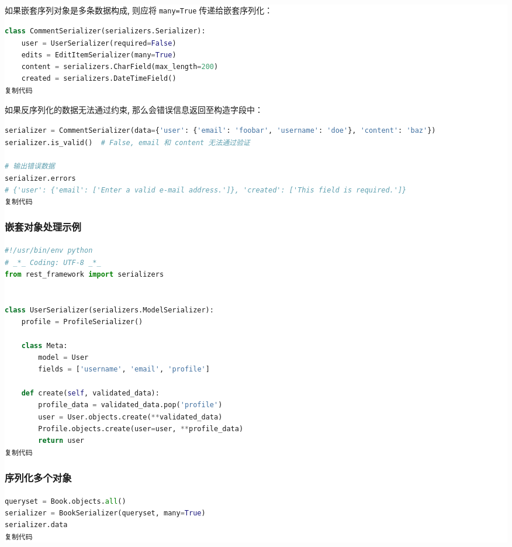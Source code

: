 如果嵌套序列对象是多条数据构成, 则应将 `many=True` 传递给嵌套序列化：

```python
class CommentSerializer(serializers.Serializer):
    user = UserSerializer(required=False)
    edits = EditItemSerializer(many=True)
    content = serializers.CharField(max_length=200)
    created = serializers.DateTimeField()
复制代码
```

如果反序列化的数据无法通过约束, 那么会错误信息返回至构造字段中：

```python
serializer = CommentSerializer(data={'user': {'email': 'foobar', 'username': 'doe'}, 'content': 'baz'})
serializer.is_valid()  # False, email 和 content 无法通过验证

# 输出错误数据
serializer.errors
# {'user': {'email': ['Enter a valid e-mail address.']}, 'created': ['This field is required.']}
复制代码
```

### 嵌套对象处理示例

```python
#!/usr/bin/env python
# _*_ Coding: UTF-8 _*_
from rest_framework import serializers


class UserSerializer(serializers.ModelSerializer):
    profile = ProfileSerializer()

    class Meta:
        model = User
        fields = ['username', 'email', 'profile']

    def create(self, validated_data):
        profile_data = validated_data.pop('profile')
        user = User.objects.create(**validated_data)
        Profile.objects.create(user=user, **profile_data)
        return user
复制代码
```

### 序列化多个对象

```python
queryset = Book.objects.all()
serializer = BookSerializer(queryset, many=True)
serializer.data
复制代码
```
